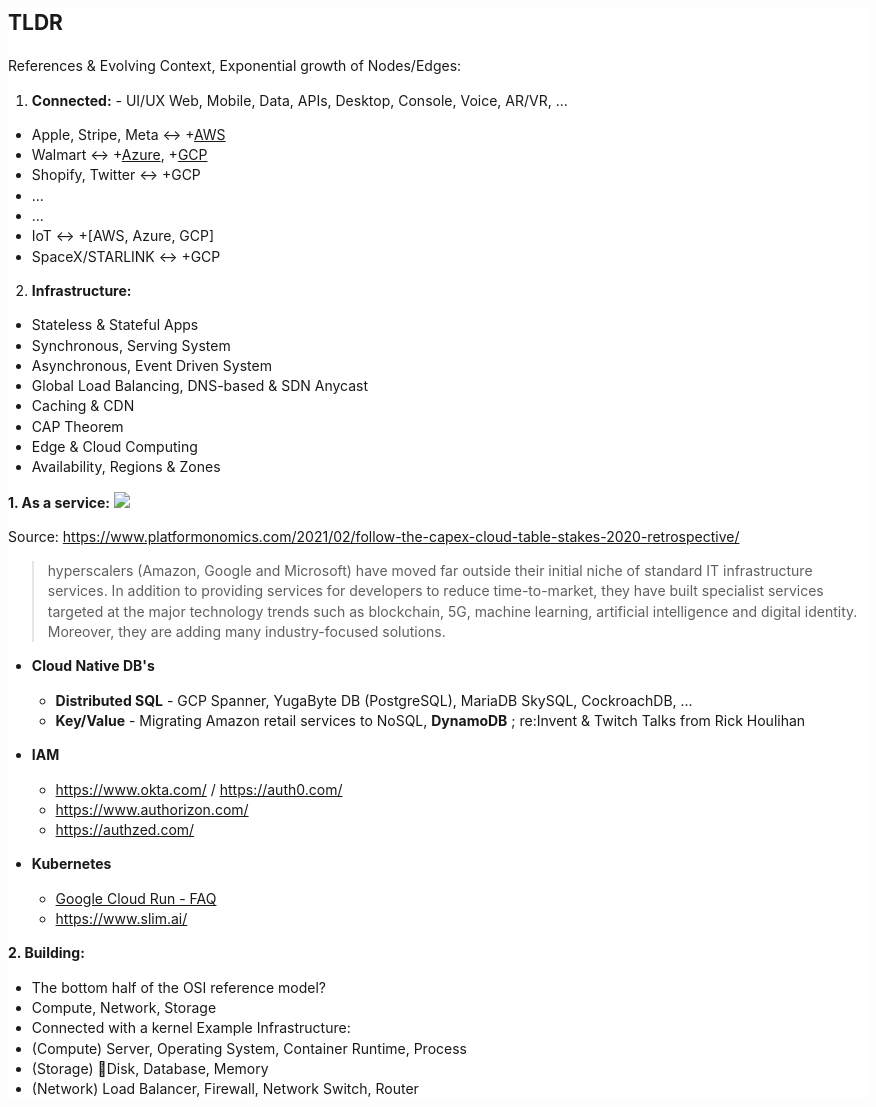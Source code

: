 ## TLDR

References & Evolving Context, Exponential growth of Nodes/Edges:

1. **Connected:** - UI/UX Web, Mobile, Data, APIs, Desktop, Console, Voice, AR/VR, ...
- Apple, Stripe, Meta <-> +[AWS](https://aws.amazon.com/solutions/case-studies) 
- Walmart <-> +[Azure](https://azure.microsoft.com/en-us/resources/customer-stories/), +[GCP](https://cloud.google.com/customers)
- Shopify, Twitter <-> +GCP
- ...
- ...
- IoT <-> +\[AWS, Azure, GCP\]
- SpaceX/STARLINK <-> +GCP

2. **Infrastructure:**
- Stateless & Stateful Apps
- Synchronous, Serving System 
- Asynchronous, Event Driven System
- Global Load Balancing, DNS-based & SDN Anycast
- Caching & CDN
- CAP Theorem
- Edge & Cloud Computing
- Availability, Regions & Zones

**1. As a service:**
![](https://github.com/ankumar/Architecture/blob/main/images/Cumulative%20CAPEX.jpg)

Source: https://www.platformonomics.com/2021/02/follow-the-capex-cloud-table-stakes-2020-retrospective/

> hyperscalers (Amazon, Google and Microsoft) have moved far outside their initial niche of standard IT infrastructure services. In addition to providing services for developers to reduce time-to-market, they have built specialist services targeted at the major technology trends such as blockchain, 5G, machine learning, artificial intelligence and digital identity. Moreover, they are adding many industry-focused solutions.

* **Cloud Native DB's**
  * **Distributed SQL** - GCP Spanner,  YugaByte DB (PostgreSQL), MariaDB SkySQL, CockroachDB, ...
  * **Key/Value** - Migrating Amazon retail services to NoSQL, **DynamoDB** ; re:Invent & Twitch Talks from Rick Houlihan 

* **IAM** 
  * https://www.okta.com/ / https://auth0.com/  
  * https://www.authorizon.com/ 
  * https://authzed.com/ 
  
* **Kubernetes**
  * [Google Cloud Run - FAQ](https://github.com/ahmetb/cloud-run-faq)
  * https://www.slim.ai/

**2. Building:**

- The bottom half of the OSI reference model?
- Compute, Network, Storage
- Connected with a kernel
Example Infrastructure:
- (Compute) Server, Operating System, Container Runtime, Process
- (Storage) 💾Disk, Database, Memory
- (Network) Load Balancer, Firewall, Network Switch, Router
